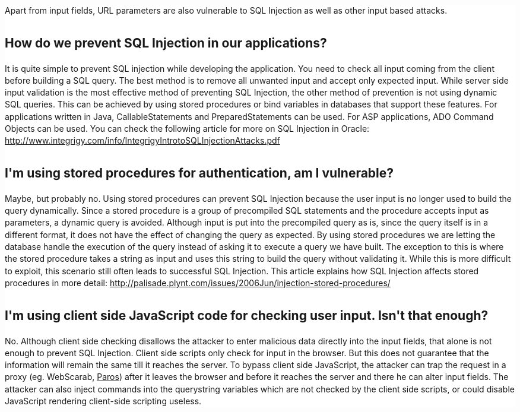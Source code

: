 Apart from input fields, URL parameters are also vulnerable to SQL
Injection as well as other input based attacks.

## How do we prevent SQL Injection in our applications?

It is quite simple to prevent SQL injection while developing the
application. You need to check all input coming from the client before
building a SQL query. The best method is to remove all unwanted input
and accept only expected input. While server side input validation is
the most effective method of preventing SQL Injection, the other method
of prevention is not using dynamic SQL queries. This can be achieved by
using stored procedures or bind variables in databases that support
these features. For applications written in Java, CallableStatements and
PreparedStatements can be used. For ASP applications, ADO Command
Objects can be used. You can check the following article for more on SQL
Injection in Oracle:
<http://www.integrigy.com/info/IntegrigyIntrotoSQLInjectionAttacks.pdf>

## I'm using stored procedures for authentication, am I vulnerable?

Maybe, but probably no. Using stored procedures can prevent SQL
Injection because the user input is no longer used to build the query
dynamically. Since a stored procedure is a group of precompiled SQL
statements and the procedure accepts input as parameters, a dynamic
query is avoided. Although input is put into the precompiled query as
is, since the query itself is in a different format, it does not have
the effect of changing the query as expected. By using stored procedures
we are letting the database handle the execution of the query instead of
asking it to execute a query we have built. The exception to this is
where the stored procedure takes a string as input and uses this string
to build the query without validating it. While this is more difficult
to exploit, this scenario still often leads to successful SQL Injection.
This article explains how SQL Injection affects stored procedures in
more detail:
<http://palisade.plynt.com/issues/2006Jun/injection-stored-procedures/>

## I'm using client side JavaScript code for checking user input. Isn't that enough?

No. Although client side checking disallows the attacker to enter
malicious data directly into the input fields, that alone is not enough
to prevent SQL Injection. Client side scripts only check for input in
the browser. But this does not guarantee that the information will
remain the same till it reaches the server. To bypass client side
JavaScript, the attacker can trap the request in a proxy (eg. WebScarab,
[Paros](http://www.parosproxy.org)) after it leaves the browser and
before it reaches the server and there he can alter input fields. The
attacker can also inject commands into the querystring variables which
are not checked by the client side scripts, or could disable JavaScript
rendering client-side scripting useless.
